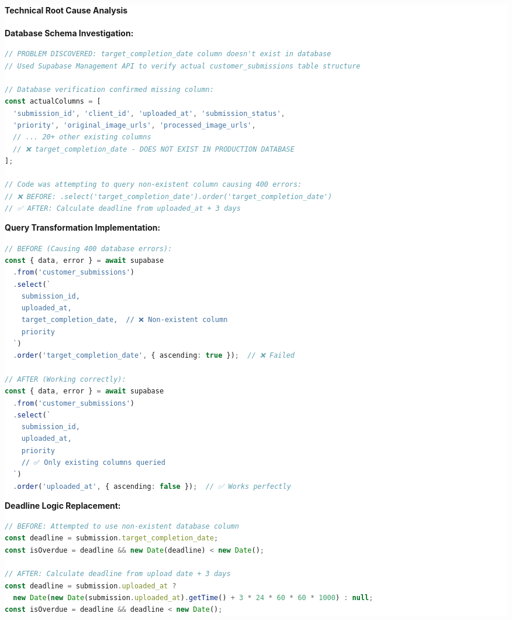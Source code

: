 #### **Technical Root Cause Analysis**

**Database Schema Investigation:**
```typescript
// PROBLEM DISCOVERED: target_completion_date column doesn't exist in database
// Used Supabase Management API to verify actual customer_submissions table structure

// Database verification confirmed missing column:
const actualColumns = [
  'submission_id', 'client_id', 'uploaded_at', 'submission_status',
  'priority', 'original_image_urls', 'processed_image_urls',
  // ... 20+ other existing columns
  // ❌ target_completion_date - DOES NOT EXIST IN PRODUCTION DATABASE
];

// Code was attempting to query non-existent column causing 400 errors:
// ❌ BEFORE: .select('target_completion_date').order('target_completion_date')
// ✅ AFTER: Calculate deadline from uploaded_at + 3 days
```

**Query Transformation Implementation:**
```typescript
// BEFORE (Causing 400 database errors):
const { data, error } = await supabase
  .from('customer_submissions')
  .select(`
    submission_id,
    uploaded_at,
    target_completion_date,  // ❌ Non-existent column
    priority
  `)
  .order('target_completion_date', { ascending: true });  // ❌ Failed

// AFTER (Working correctly):
const { data, error } = await supabase
  .from('customer_submissions')
  .select(`
    submission_id,
    uploaded_at,
    priority
    // ✅ Only existing columns queried
  `)
  .order('uploaded_at', { ascending: false });  // ✅ Works perfectly
```

**Deadline Logic Replacement:**
```typescript
// BEFORE: Attempted to use non-existent database column
const deadline = submission.target_completion_date;
const isOverdue = deadline && new Date(deadline) < new Date();

// AFTER: Calculate deadline from upload date + 3 days
const deadline = submission.uploaded_at ? 
  new Date(new Date(submission.uploaded_at).getTime() + 3 * 24 * 60 * 60 * 1000) : null;
const isOverdue = deadline && deadline < new Date();
```
